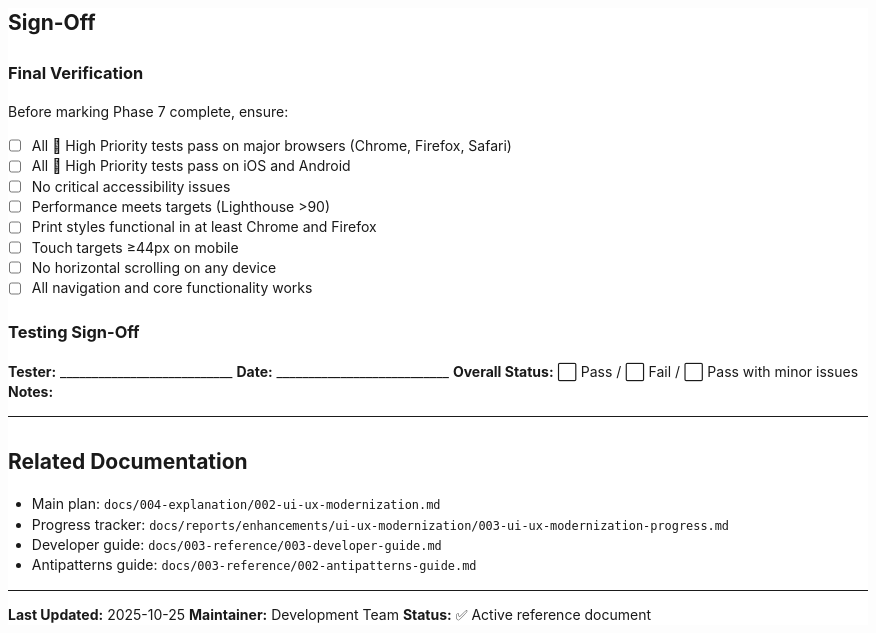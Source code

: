 
## Sign-Off

### Final Verification

Before marking Phase 7 complete, ensure:

- [ ] All 🔴 High Priority tests pass on major browsers (Chrome, Firefox, Safari)
- [ ] All 🔴 High Priority tests pass on iOS and Android
- [ ] No critical accessibility issues
- [ ] Performance meets targets (Lighthouse >90)
- [ ] Print styles functional in at least Chrome and Firefox
- [ ] Touch targets ≥44px on mobile
- [ ] No horizontal scrolling on any device
- [ ] All navigation and core functionality works

### Testing Sign-Off

**Tester:** ___________________________
**Date:** ___________________________
**Overall Status:** ⬜ Pass / ⬜ Fail / ⬜ Pass with minor issues
**Notes:**

---

## Related Documentation

- Main plan: `docs/004-explanation/002-ui-ux-modernization.md`
- Progress tracker: `docs/reports/enhancements/ui-ux-modernization/003-ui-ux-modernization-progress.md`
- Developer guide: `docs/003-reference/003-developer-guide.md`
- Antipatterns guide: `docs/003-reference/002-antipatterns-guide.md`

---

**Last Updated:** 2025-10-25
**Maintainer:** Development Team
**Status:** ✅ Active reference document
